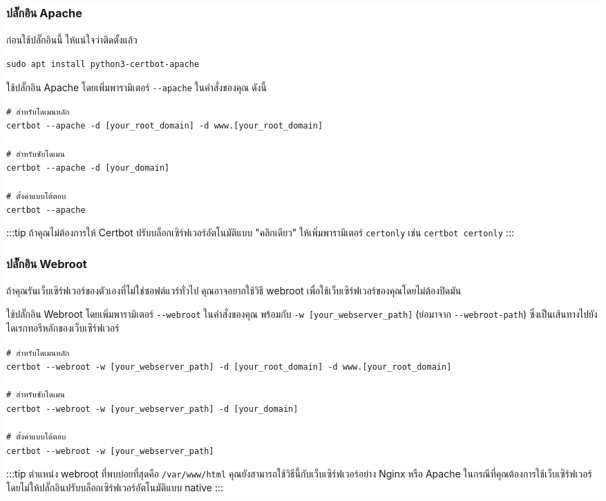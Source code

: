 <TabItem value="apache" label="Apache">

### ปลั๊กอิน Apache

ก่อนใช้ปลั๊กอินนี้ ให้แน่ใจว่าติดตั้งแล้ว

```
sudo apt install python3-certbot-apache
```

ใช้ปลั๊กอิน Apache โดยเพิ่มพารามิเตอร์ `--apache` ในคำสั่งของคุณ ดังนี้

```
# สำหรับโดเมนหลัก
certbot --apache -d [your_root_domain] -d www.[your_root_domain]

# สำหรับซับโดเมน
certbot --apache -d [your_domain]

# ตั้งค่าแบบโต้ตอบ
certbot --apache
```

:::tip
ถ้าคุณไม่ต้องการให้ Certbot ปรับบล็อกเซิร์ฟเวอร์อัตโนมัติแบบ "คลิกเดียว" ให้เพิ่มพารามิเตอร์ `certonly` เช่น `certbot certonly`
:::

</TabItem>

<TabItem value="webroot" label="Webroot">

### ปลั๊กอิน Webroot

ถ้าคุณรันเว็บเซิร์ฟเวอร์ของตัวเองที่ไม่ใช่ซอฟต์แวร์ทั่วไป คุณอาจอยากใช้วิธี webroot เพื่อใช้เว็บเซิร์ฟเวอร์ของคุณโดยไม่ต้องปิดมัน

ใช้ปลั๊กอิน Webroot โดยเพิ่มพารามิเตอร์ `--webroot` ในคำสั่งของคุณ พร้อมกับ `-w [your_webserver_path]` (ย่อมาจาก `--webroot-path`) ซึ่งเป็นเส้นทางไปยังไดเรกทอรีหลักของเว็บเซิร์ฟเวอร์

```
# สำหรับโดเมนหลัก
certbot --webroot -w [your_webserver_path] -d [your_root_domain] -d www.[your_root_domain]

# สำหรับซับโดเมน
certbot --webroot -w [your_webserver_path] -d [your_domain]

# ตั้งค่าแบบโต้ตอบ
certbot --webroot -w [your_webserver_path]
```

:::tip
ตำแหน่ง webroot ที่พบบ่อยที่สุดคือ `/var/www/html` คุณยังสามารถใช้วิธีนี้กับเว็บเซิร์ฟเวอร์อย่าง Nginx หรือ Apache ในกรณีที่คุณต้องการใช้เว็บเซิร์ฟเวอร์โดยไม่ให้ปลั๊กอินปรับบล็อกเซิร์ฟเวอร์อัตโนมัติแบบ native
:::
